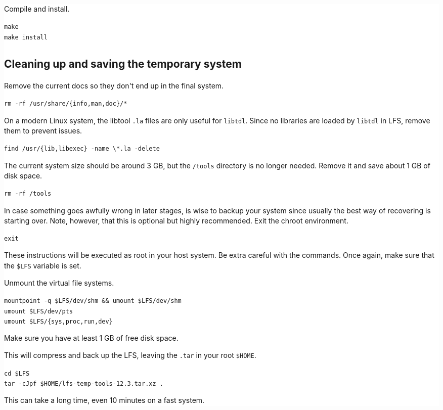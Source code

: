 Compile and install.

```shell
make
make install
```

## Cleaning up and saving the temporary system

Remove the current docs so they don't end up in the final system.

```shell
rm -rf /usr/share/{info,man,doc}/*
```

On a modern Linux system, the libtool `.la` files are only useful for `libtdl`.
Since no libraries are loaded by `libtdl` in LFS, remove them to prevent issues.

```shell
find /usr/{lib,libexec} -name \*.la -delete
```

The current system size should be around 3 GB, but the `/tools` directory is no longer needed.
Remove it and save about 1 GB of disk space.

```shell
rm -rf /tools
```

In case something goes awfully wrong in later stages, is wise to backup your system since
usually the best way of recovering is starting over.
Note, however, that this is optional but highly recommended.
Exit the chroot environment.

```shell
exit
```

These instructions will be executed as root in your host system.
Be extra careful with the commands.
Once again, make sure that the `$LFS` variable is set.

Unmount the virtual file systems.

```shell
mountpoint -q $LFS/dev/shm && umount $LFS/dev/shm
umount $LFS/dev/pts
umount $LFS/{sys,proc,run,dev}
```

Make sure you have at least 1 GB of free disk space.

This will compress and back up the LFS, leaving the `.tar` in your root `$HOME`.

```shell
cd $LFS
tar -cJpf $HOME/lfs-temp-tools-12.3.tar.xz .
```

This can take a long time, even 10 minutes on a fast system.
